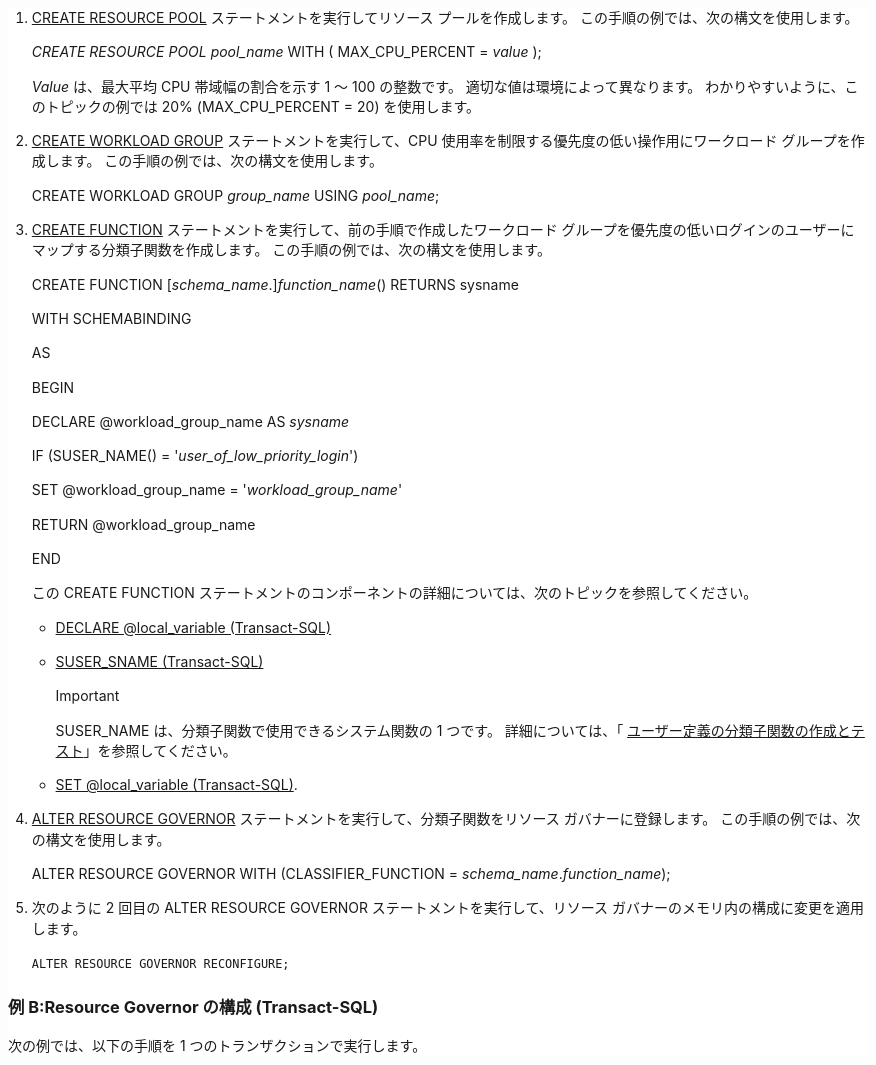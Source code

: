 1.  [CREATE RESOURCE POOL](../../t-sql/statements/create-resource-pool-transact-sql.md) ステートメントを実行してリソース プールを作成します。 この手順の例では、次の構文を使用します。  
  
     *CREATE RESOURCE POOL pool_name* WITH ( MAX_CPU_PERCENT = *value* );  
  
     *Value* は、最大平均 CPU 帯域幅の割合を示す 1 ～ 100 の整数です。 適切な値は環境によって異なります。 わかりやすいように、このトピックの例では 20% (MAX_CPU_PERCENT = 20) を使用します。  
  
2.  [CREATE WORKLOAD GROUP](../../t-sql/statements/create-workload-group-transact-sql.md) ステートメントを実行して、CPU 使用率を制限する優先度の低い操作用にワークロード グループを作成します。 この手順の例では、次の構文を使用します。  
  
     CREATE WORKLOAD GROUP *group_name* USING *pool_name*;  
  
3.  [CREATE FUNCTION](../../t-sql/statements/create-function-transact-sql.md) ステートメントを実行して、前の手順で作成したワークロード グループを優先度の低いログインのユーザーにマップする分類子関数を作成します。 この手順の例では、次の構文を使用します。  
  
     CREATE FUNCTION [*schema_name*.]*function_name*() RETURNS sysname  
  
     WITH SCHEMABINDING  
  
     AS  
  
     BEGIN  
  
     DECLARE @workload_group_name AS *sysname*  
  
     IF (SUSER_NAME() = '*user_of_low_priority_login*')  
  
     SET @workload_group_name = '*workload_group_name*'  
  
     RETURN @workload_group_name  
  
     END  
  
     この CREATE FUNCTION ステートメントのコンポーネントの詳細については、次のトピックを参照してください。  
  
    -   [DECLARE @local_variable &#40;Transact-SQL&#41;](../../t-sql/language-elements/declare-local-variable-transact-sql.md)  
  
    -   [SUSER_SNAME &#40;Transact-SQL&#41;](../../t-sql/functions/suser-sname-transact-sql.md)  
  
        > [!IMPORTANT]  
        >  SUSER_NAME は、分類子関数で使用できるシステム関数の 1 つです。 詳細については、「 [ユーザー定義の分類子関数の作成とテスト](../../relational-databases/resource-governor/create-and-test-a-classifier-user-defined-function.md)」を参照してください。  
  
    -   [SET @local_variable &#40;Transact-SQL&#41;](../../t-sql/language-elements/set-local-variable-transact-sql.md).  
  
4.  [ALTER RESOURCE GOVERNOR](../../t-sql/statements/alter-resource-governor-transact-sql.md) ステートメントを実行して、分類子関数をリソース ガバナーに登録します。 この手順の例では、次の構文を使用します。  
  
     ALTER RESOURCE GOVERNOR WITH (CLASSIFIER_FUNCTION = *schema_name*.*function_name*);  
  
5.  次のように 2 回目の ALTER RESOURCE GOVERNOR ステートメントを実行して、リソース ガバナーのメモリ内の構成に変更を適用します。  
  
    ```  
    ALTER RESOURCE GOVERNOR RECONFIGURE;  
    ```  
  
### <a name="example-b-configuring-resource-governor-transact-sql"></a>例 B:Resource Governor の構成 (Transact-SQL)  
 次の例では、以下の手順を 1 つのトランザクションで実行します。  
  